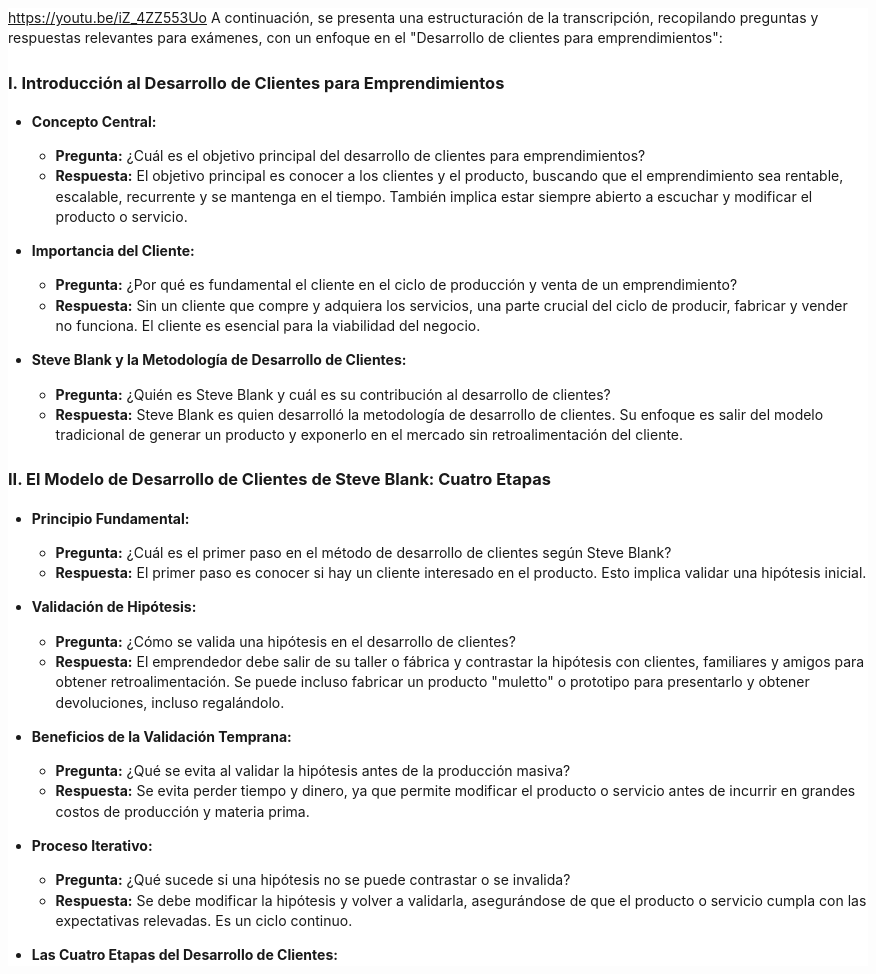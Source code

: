 https://youtu.be/iZ_4ZZ553Uo
A continuación, se presenta una estructuración de la transcripción, recopilando preguntas y respuestas relevantes para exámenes, con un enfoque en el "Desarrollo de clientes para emprendimientos":

### **I. Introducción al Desarrollo de Clientes para Emprendimientos**

- **Concepto Central:**
    
    - **Pregunta:** ¿Cuál es el objetivo principal del desarrollo de clientes para emprendimientos?
    - **Respuesta:** El objetivo principal es conocer a los clientes y el producto, buscando que el emprendimiento sea rentable, escalable, recurrente y se mantenga en el tiempo. También implica estar siempre abierto a escuchar y modificar el producto o servicio.
    
- **Importancia del Cliente:**
    
    - **Pregunta:** ¿Por qué es fundamental el cliente en el ciclo de producción y venta de un emprendimiento?
    - **Respuesta:** Sin un cliente que compre y adquiera los servicios, una parte crucial del ciclo de producir, fabricar y vender no funciona. El cliente es esencial para la viabilidad del negocio.
    
- **Steve Blank y la Metodología de Desarrollo de Clientes:**
    
    - **Pregunta:** ¿Quién es Steve Blank y cuál es su contribución al desarrollo de clientes?
    - **Respuesta:** Steve Blank es quien desarrolló la metodología de desarrollo de clientes. Su enfoque es salir del modelo tradicional de generar un producto y exponerlo en el mercado sin retroalimentación del cliente.
    

### **II. El Modelo de Desarrollo de Clientes de Steve Blank: Cuatro Etapas**

- **Principio Fundamental:**
    
    - **Pregunta:** ¿Cuál es el primer paso en el método de desarrollo de clientes según Steve Blank?
    - **Respuesta:** El primer paso es conocer si hay un cliente interesado en el producto. Esto implica validar una hipótesis inicial.
    
- **Validación de Hipótesis:**
    
    - **Pregunta:** ¿Cómo se valida una hipótesis en el desarrollo de clientes?
    - **Respuesta:** El emprendedor debe salir de su taller o fábrica y contrastar la hipótesis con clientes, familiares y amigos para obtener retroalimentación. Se puede incluso fabricar un producto "muletto" o prototipo para presentarlo y obtener devoluciones, incluso regalándolo.
    
- **Beneficios de la Validación Temprana:**
    
    - **Pregunta:** ¿Qué se evita al validar la hipótesis antes de la producción masiva?
    - **Respuesta:** Se evita perder tiempo y dinero, ya que permite modificar el producto o servicio antes de incurrir en grandes costos de producción y materia prima.
    
- **Proceso Iterativo:**
    
    - **Pregunta:** ¿Qué sucede si una hipótesis no se puede contrastar o se invalida?
    - **Respuesta:** Se debe modificar la hipótesis y volver a validarla, asegurándose de que el producto o servicio cumpla con las expectativas relevadas. Es un ciclo continuo.
    
- **Las Cuatro Etapas del Desarrollo de Clientes:**
    